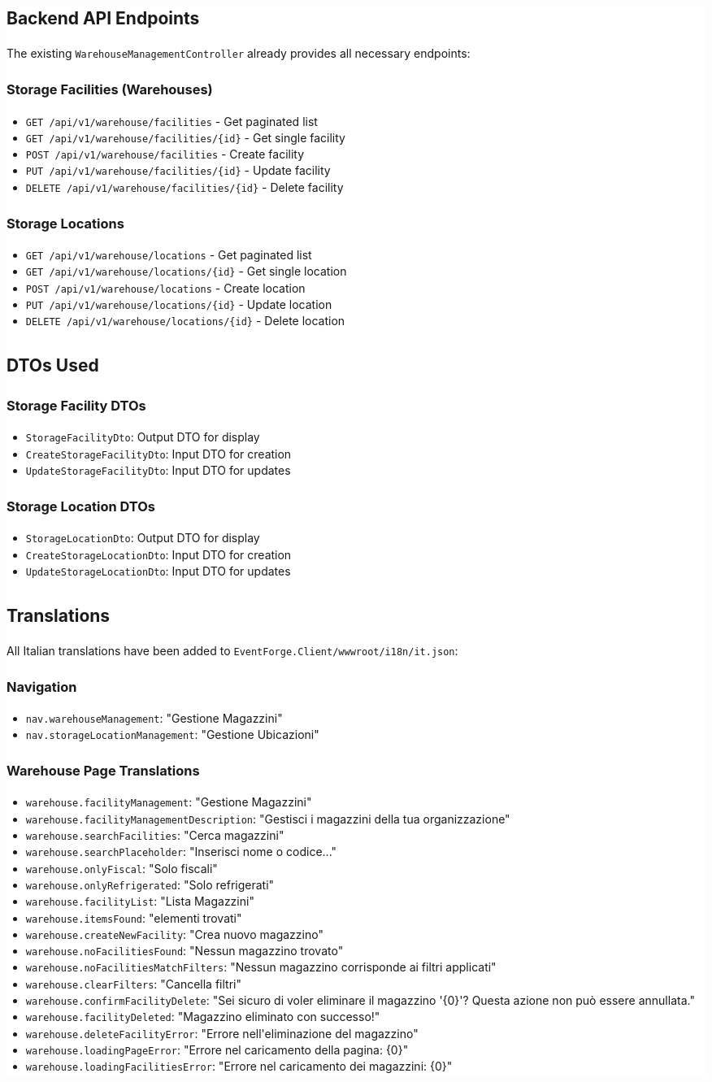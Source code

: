 ## Backend API Endpoints

The existing `WarehouseManagementController` already provides all necessary endpoints:

### Storage Facilities (Warehouses)
- `GET /api/v1/warehouse/facilities` - Get paginated list
- `GET /api/v1/warehouse/facilities/{id}` - Get single facility
- `POST /api/v1/warehouse/facilities` - Create facility
- `PUT /api/v1/warehouse/facilities/{id}` - Update facility
- `DELETE /api/v1/warehouse/facilities/{id}` - Delete facility

### Storage Locations
- `GET /api/v1/warehouse/locations` - Get paginated list
- `GET /api/v1/warehouse/locations/{id}` - Get single location
- `POST /api/v1/warehouse/locations` - Create location
- `PUT /api/v1/warehouse/locations/{id}` - Update location
- `DELETE /api/v1/warehouse/locations/{id}` - Delete location

## DTOs Used

### Storage Facility DTOs
- `StorageFacilityDto`: Output DTO for display
- `CreateStorageFacilityDto`: Input DTO for creation
- `UpdateStorageFacilityDto`: Input DTO for updates

### Storage Location DTOs
- `StorageLocationDto`: Output DTO for display
- `CreateStorageLocationDto`: Input DTO for creation
- `UpdateStorageLocationDto`: Input DTO for updates

## Translations

All Italian translations have been added to `EventForge.Client/wwwroot/i18n/it.json`:

### Navigation
- `nav.warehouseManagement`: "Gestione Magazzini"
- `nav.storageLocationManagement`: "Gestione Ubicazioni"

### Warehouse Page Translations
- `warehouse.facilityManagement`: "Gestione Magazzini"
- `warehouse.facilityManagementDescription`: "Gestisci i magazzini della tua organizzazione"
- `warehouse.searchFacilities`: "Cerca magazzini"
- `warehouse.searchPlaceholder`: "Inserisci nome o codice..."
- `warehouse.onlyFiscal`: "Solo fiscali"
- `warehouse.onlyRefrigerated`: "Solo refrigerati"
- `warehouse.facilityList`: "Lista Magazzini"
- `warehouse.itemsFound`: "elementi trovati"
- `warehouse.createNewFacility`: "Crea nuovo magazzino"
- `warehouse.noFacilitiesFound`: "Nessun magazzino trovato"
- `warehouse.noFacilitiesMatchFilters`: "Nessun magazzino corrisponde ai filtri applicati"
- `warehouse.clearFilters`: "Cancella filtri"
- `warehouse.confirmFacilityDelete`: "Sei sicuro di voler eliminare il magazzino '{0}'? Questa azione non può essere annullata."
- `warehouse.facilityDeleted`: "Magazzino eliminato con successo!"
- `warehouse.deleteFacilityError`: "Errore nell'eliminazione del magazzino"
- `warehouse.loadingPageError`: "Errore nel caricamento della pagina: {0}"
- `warehouse.loadingFacilitiesError`: "Errore nel caricamento dei magazzini: {0}"
